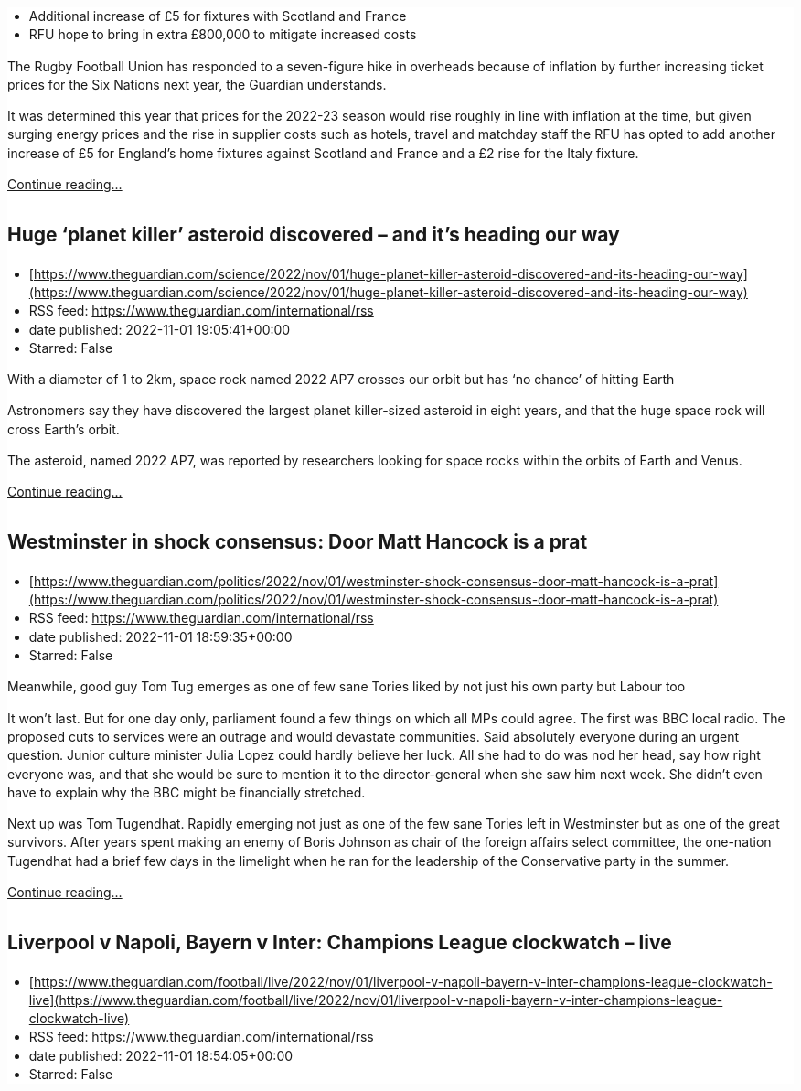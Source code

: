 <ul><li>Additional increase of £5 for fixtures with Scotland and France</li><li>RFU hope to bring in extra £800,000 to mitigate increased costs</li></ul><p>The Rugby Football Union has responded to a seven-figure hike in overheads because of inflation by further increasing ticket prices for the Six Nations next year, the Guardian understands.</p><p>It was determined this year that prices for the 2022-23 season would rise roughly in line with inflation at the time, but given surging energy prices and the rise in supplier costs such as hotels, travel and matchday staff the RFU has opted to add another increase of £5 for England’s home fixtures against Scotland and France and a £2 rise for the Italy fixture.</p> <a href="https://www.theguardian.com/sport/2022/nov/01/rfu-hike-up-six-nations-prices-for-england-matches-over-rising-costs">Continue reading...</a>

## Huge ‘planet killer’ asteroid discovered – and it’s heading our way
 - [https://www.theguardian.com/science/2022/nov/01/huge-planet-killer-asteroid-discovered-and-its-heading-our-way](https://www.theguardian.com/science/2022/nov/01/huge-planet-killer-asteroid-discovered-and-its-heading-our-way)
 - RSS feed: https://www.theguardian.com/international/rss
 - date published: 2022-11-01 19:05:41+00:00
 - Starred: False

<p>With a diameter of 1 to 2km, space rock named 2022 AP7 crosses our orbit but has ‘no chance’ of hitting Earth</p><p>Astronomers say they have discovered the largest planet killer-sized asteroid in eight years, and that the huge space rock will cross Earth’s orbit.</p><p>The asteroid, named 2022 AP7, was reported by researchers looking for space rocks within the orbits of Earth and Venus.</p> <a href="https://www.theguardian.com/science/2022/nov/01/huge-planet-killer-asteroid-discovered-and-its-heading-our-way">Continue reading...</a>

## Westminster in shock consensus: Door Matt Hancock is a prat
 - [https://www.theguardian.com/politics/2022/nov/01/westminster-shock-consensus-door-matt-hancock-is-a-prat](https://www.theguardian.com/politics/2022/nov/01/westminster-shock-consensus-door-matt-hancock-is-a-prat)
 - RSS feed: https://www.theguardian.com/international/rss
 - date published: 2022-11-01 18:59:35+00:00
 - Starred: False

<p>Meanwhile, good guy Tom Tug emerges as one of few sane Tories liked by not just his own party but Labour too</p><p>It won’t last. But for one day only, parliament found a few things on which all MPs could agree. The first was BBC local radio. The proposed cuts to services were an outrage and would devastate communities. Said absolutely everyone during an urgent question. Junior culture minister Julia Lopez could hardly believe her luck. All she had to do was nod her head, say how right everyone was, and that she would be sure to mention it to the director-general when she saw him next week. She didn’t even have to explain why the BBC might be financially stretched.</p><p>Next up was Tom Tugendhat. Rapidly emerging not just as one of the few sane Tories left in Westminster but as one of the great survivors. After years spent making an enemy of Boris Johnson as chair of the foreign affairs select committee, the one-nation Tugendhat had a brief few days in the limelight when he ran for the leadership of the Conservative party in the summer.</p> <a href="https://www.theguardian.com/politics/2022/nov/01/westminster-shock-consensus-door-matt-hancock-is-a-prat">Continue reading...</a>

## Liverpool v Napoli, Bayern v Inter: Champions League clockwatch – live
 - [https://www.theguardian.com/football/live/2022/nov/01/liverpool-v-napoli-bayern-v-inter-champions-league-clockwatch-live](https://www.theguardian.com/football/live/2022/nov/01/liverpool-v-napoli-bayern-v-inter-champions-league-clockwatch-live)
 - RSS feed: https://www.theguardian.com/international/rss
 - date published: 2022-11-01 18:54:05+00:00
 - Starred: False
